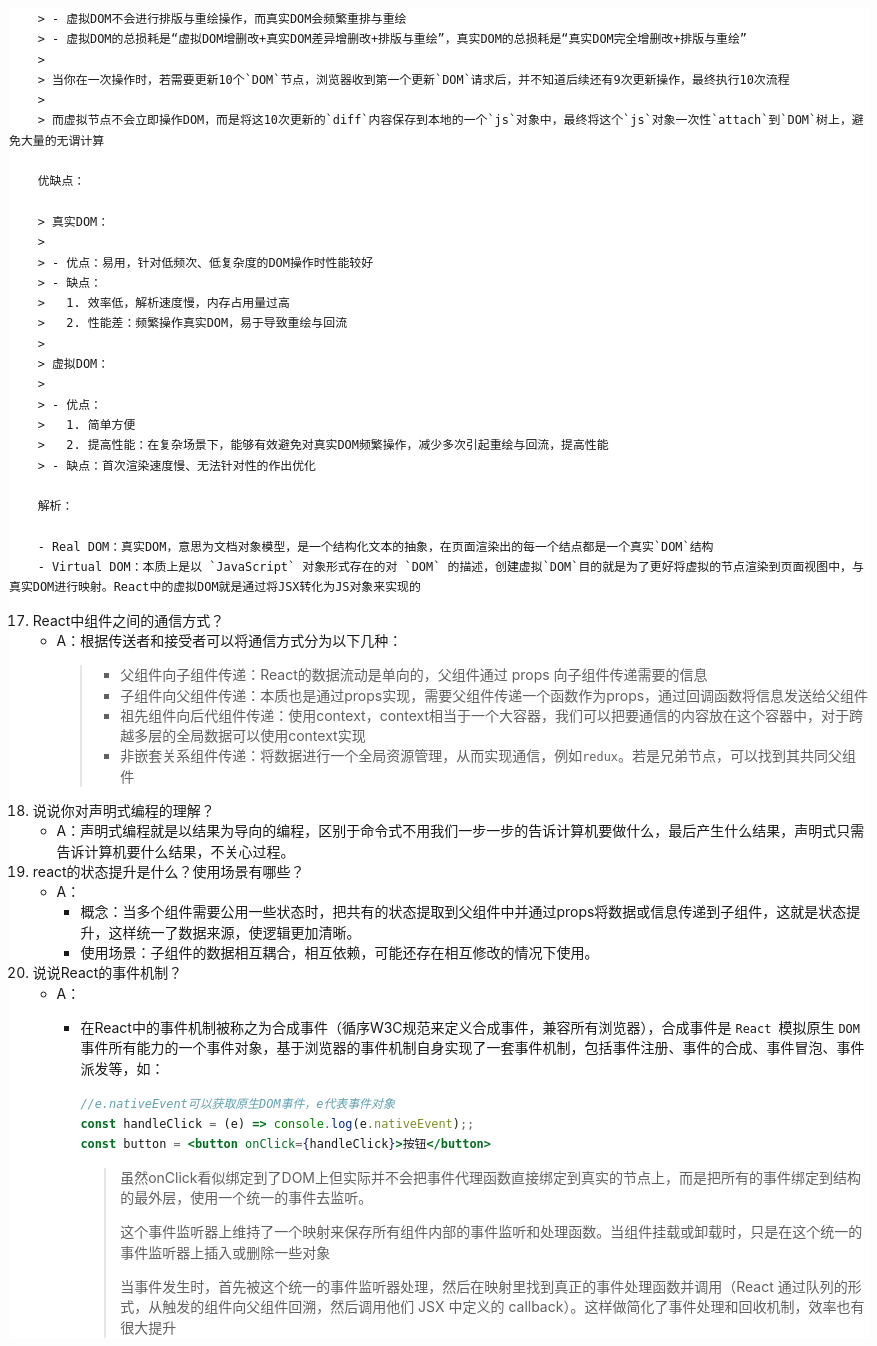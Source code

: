 		> - 虚拟DOM不会进行排版与重绘操作，而真实DOM会频繁重排与重绘
		> - 虚拟DOM的总损耗是“虚拟DOM增删改+真实DOM差异增删改+排版与重绘”，真实DOM的总损耗是“真实DOM完全增删改+排版与重绘”
		>
		> 当你在一次操作时，若需要更新10个`DOM`节点，浏览器收到第一个更新`DOM`请求后，并不知道后续还有9次更新操作，最终执行10次流程
		>
		> 而虚拟节点不会立即操作DOM，而是将这10次更新的`diff`内容保存到本地的一个`js`对象中，最终将这个`js`对象一次性`attach`到`DOM`树上，避免大量的无谓计算
	
		优缺点：
	
		> 真实DOM：
		>
		> - 优点：易用，针对低频次、低复杂度的DOM操作时性能较好
		> - 缺点：
		> 	1. 效率低，解析速度慢，内存占用量过高
		> 	2. 性能差：频繁操作真实DOM，易于导致重绘与回流
		>
		> 虚拟DOM：
		>
		> - 优点：
		> 	1. 简单方便
		> 	2. 提高性能：在复杂场景下，能够有效避免对真实DOM频繁操作，减少多次引起重绘与回流，提高性能
		> - 缺点：首次渲染速度慢、无法针对性的作出优化
	
		解析：
	
		- Real DOM：真实DOM，意思为文档对象模型，是一个结构化文本的抽象，在页面渲染出的每一个结点都是一个真实`DOM`结构
		- Virtual DOM：本质上是以 `JavaScript` 对象形式存在的对 `DOM` 的描述，创建虚拟`DOM`目的就是为了更好将虚拟的节点渲染到页面视图中，与真实DOM进行映射。React中的虚拟DOM就是通过将JSX转化为JS对象来实现的
17. React中组件之间的通信方式？
	- A：根据传送者和接受者可以将通信方式分为以下几种：
		> - 父组件向子组件传递：React的数据流动是单向的，父组件通过 props 向子组件传递需要的信息
		> - 子组件向父组件传递：本质也是通过props实现，需要父组件传递一个函数作为props，通过回调函数将信息发送给父组件
		> - 祖先组件向后代组件传递：使用context，context相当于一个大容器，我们可以把要通信的内容放在这个容器中，对于跨越多层的全局数据可以使用context实现
		> - 非嵌套关系组件传递：将数据进行一个全局资源管理，从而实现通信，例如`redux`。若是兄弟节点，可以找到其共同父组件
18. 说说你对声明式编程的理解？
	- A：声明式编程就是以结果为导向的编程，区别于命令式不用我们一步一步的告诉计算机要做什么，最后产生什么结果，声明式只需告诉计算机要什么结果，不关心过程。
19. react的状态提升是什么？使用场景有哪些？
	- A：
		- 概念：当多个组件需要公用一些状态时，把共有的状态提取到父组件中并通过props将数据或信息传递到子组件，这就是状态提升，这样统一了数据来源，使逻辑更加清晰。
		- 使用场景：子组件的数据相互耦合，相互依赖，可能还存在相互修改的情况下使用。
20. 说说React的事件机制？
	- A：
		- 在React中的事件机制被称之为合成事件（循序W3C规范来定义合成事件，兼容所有浏览器），合成事件是 `React `模拟原生 `DOM `事件所有能力的一个事件对象，基于浏览器的事件机制自身实现了一套事件机制，包括事件注册、事件的合成、事件冒泡、事件派发等，如：
			```jsx
			//e.nativeEvent可以获取原生DOM事件，e代表事件对象
			const handleClick = (e) => console.log(e.nativeEvent);;
			const button = <button onClick={handleClick}>按钮</button>
			```

			> 虽然onClick看似绑定到了DOM上但实际并不会把事件代理函数直接绑定到真实的节点上，而是把所有的事件绑定到结构的最外层，使用一个统一的事件去监听。
			>
			> 这个事件监听器上维持了一个映射来保存所有组件内部的事件监听和处理函数。当组件挂载或卸载时，只是在这个统一的事件监听器上插入或删除一些对象
			>
			> 当事件发生时，首先被这个统一的事件监听器处理，然后在映射里找到真正的事件处理函数并调用（React 通过队列的形式，从触发的组件向父组件回溯，然后调用他们 JSX 中定义的 callback）。这样做简化了事件处理和回收机制，效率也有很大提升
